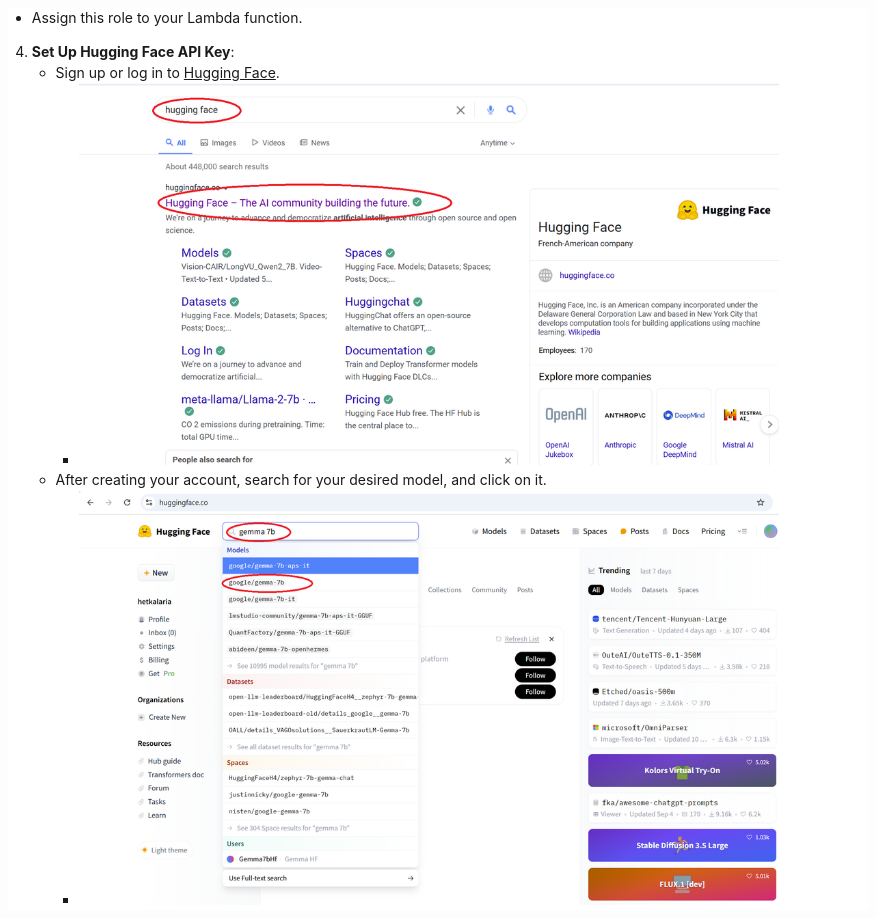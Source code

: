    - Assign this role to your Lambda function.

4. **Set Up Hugging Face API Key**:
   - Sign up or log in to [Hugging Face](https://huggingface.co/).
      - <img src="./IMAGES/27.png" alt="Screenshot description" width="700"/> 
   - After creating your account, search for your desired model, and click on it.
      - <img src="./IMAGES/28.png" alt="Screenshot description" width="700"/> 
